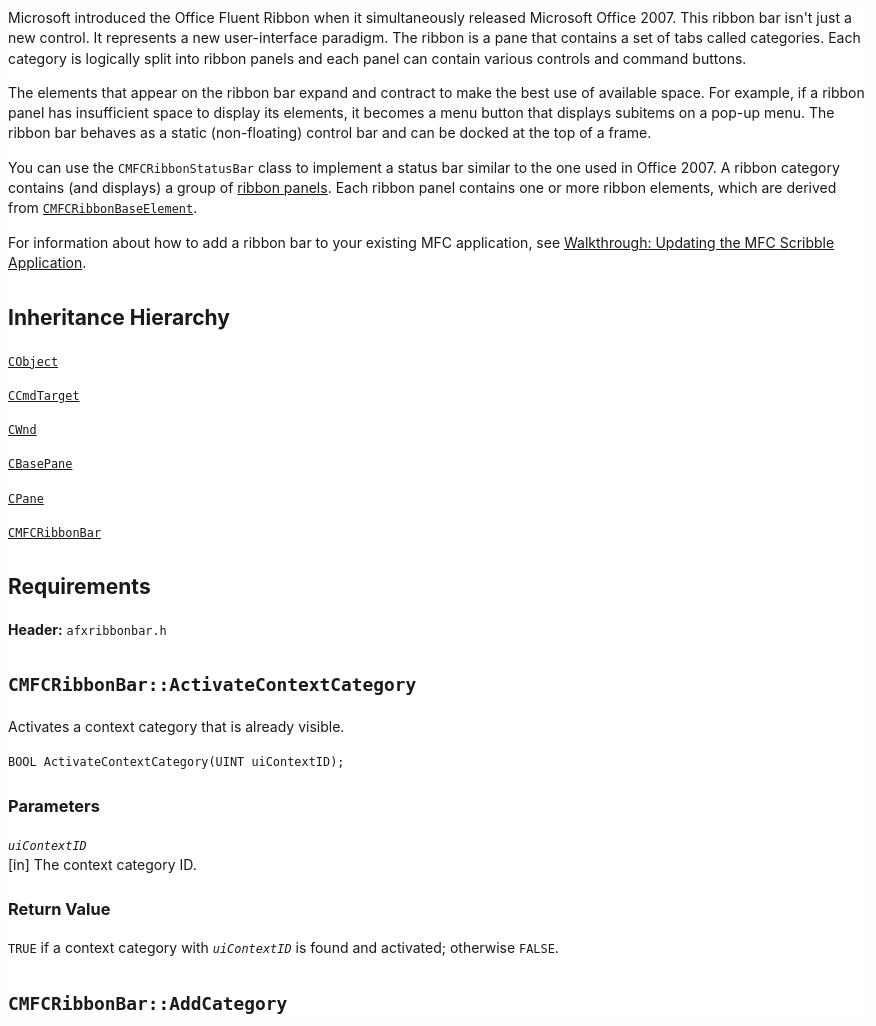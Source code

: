 Microsoft introduced the Office Fluent Ribbon when it simultaneously released Microsoft Office 2007. This ribbon bar isn't just a new control. It represents a new user-interface paradigm. The ribbon is a pane that contains a set of tabs called categories. Each category is logically split into ribbon panels and each panel can contain various controls and command buttons.

The elements that appear on the ribbon bar expand and contract to make the best use of available space. For example, if a ribbon panel has insufficient space to display its elements, it becomes a menu button that displays subitems on a pop-up menu. The ribbon bar behaves as a static (non-floating) control bar and can be docked at the top of a frame.

You can use the `CMFCRibbonStatusBar` class to implement a status bar similar to the one used in Office 2007. A ribbon category contains (and displays) a group of [ribbon panels](../../mfc/reference/cmfcribbonpanel-class.md). Each ribbon panel contains one or more ribbon elements, which are derived from [`CMFCRibbonBaseElement`](../../mfc/reference/cmfcribbonbaseelement-class.md).

For information about how to add a ribbon bar to your existing MFC application, see [Walkthrough: Updating the MFC Scribble Application](../../mfc/walkthrough-updating-the-mfc-scribble-application-part-1.md).

## Inheritance Hierarchy

[`CObject`](../../mfc/reference/cobject-class.md)

[`CCmdTarget`](../../mfc/reference/ccmdtarget-class.md)

[`CWnd`](../../mfc/reference/cwnd-class.md)

[`CBasePane`](../../mfc/reference/cbasepane-class.md)

[`CPane`](../../mfc/reference/cpane-class.md)

[`CMFCRibbonBar`](../../mfc/reference/cmfcribbonbar-class.md)

## Requirements

**Header:** `afxribbonbar.h`

## <a name="activatecontextcategory"></a> `CMFCRibbonBar::ActivateContextCategory`

Activates a context category that is already visible.

```
BOOL ActivateContextCategory(UINT uiContextID);
```

### Parameters

*`uiContextID`*\
[in] The context category ID.

### Return Value

`TRUE` if a context category with *`uiContextID`* is found and activated; otherwise `FALSE`.

## <a name="addcategory"></a> `CMFCRibbonBar::AddCategory`
